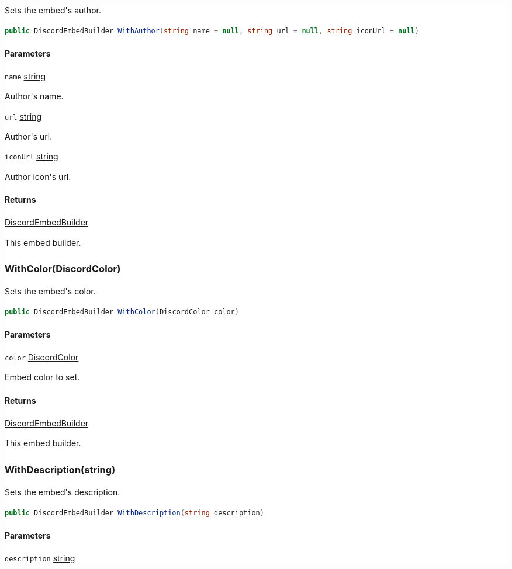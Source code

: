 Sets the embed's author.

```csharp
public DiscordEmbedBuilder WithAuthor(string name = null, string url = null, string iconUrl = null)
```

#### Parameters

`name` [string](https://learn.microsoft.com/dotnet/api/system.string)

Author's name.

`url` [string](https://learn.microsoft.com/dotnet/api/system.string)

Author's url.

`iconUrl` [string](https://learn.microsoft.com/dotnet/api/system.string)

Author icon's url.

#### Returns

[DiscordEmbedBuilder](DSharpPlus.Entities.DiscordEmbedBuilder.md)

This embed builder.

### <a id="DSharpPlus_Entities_DiscordEmbedBuilder_WithColor_DSharpPlus_Entities_DiscordColor_"></a>WithColor\(DiscordColor\)

Sets the embed's color.

```csharp
public DiscordEmbedBuilder WithColor(DiscordColor color)
```

#### Parameters

`color` [DiscordColor](DSharpPlus.Entities.DiscordColor.md)

Embed color to set.

#### Returns

[DiscordEmbedBuilder](DSharpPlus.Entities.DiscordEmbedBuilder.md)

This embed builder.

### <a id="DSharpPlus_Entities_DiscordEmbedBuilder_WithDescription_System_String_"></a>WithDescription\(string\)

Sets the embed's description.

```csharp
public DiscordEmbedBuilder WithDescription(string description)
```

#### Parameters

`description` [string](https://learn.microsoft.com/dotnet/api/system.string)
